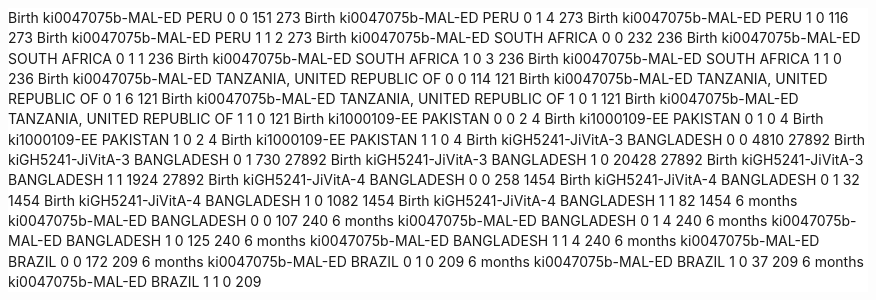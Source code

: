 Birth       ki0047075b-MAL-ED          PERU                           0                    0      151     273
Birth       ki0047075b-MAL-ED          PERU                           0                    1        4     273
Birth       ki0047075b-MAL-ED          PERU                           1                    0      116     273
Birth       ki0047075b-MAL-ED          PERU                           1                    1        2     273
Birth       ki0047075b-MAL-ED          SOUTH AFRICA                   0                    0      232     236
Birth       ki0047075b-MAL-ED          SOUTH AFRICA                   0                    1        1     236
Birth       ki0047075b-MAL-ED          SOUTH AFRICA                   1                    0        3     236
Birth       ki0047075b-MAL-ED          SOUTH AFRICA                   1                    1        0     236
Birth       ki0047075b-MAL-ED          TANZANIA, UNITED REPUBLIC OF   0                    0      114     121
Birth       ki0047075b-MAL-ED          TANZANIA, UNITED REPUBLIC OF   0                    1        6     121
Birth       ki0047075b-MAL-ED          TANZANIA, UNITED REPUBLIC OF   1                    0        1     121
Birth       ki0047075b-MAL-ED          TANZANIA, UNITED REPUBLIC OF   1                    1        0     121
Birth       ki1000109-EE               PAKISTAN                       0                    0        2       4
Birth       ki1000109-EE               PAKISTAN                       0                    1        0       4
Birth       ki1000109-EE               PAKISTAN                       1                    0        2       4
Birth       ki1000109-EE               PAKISTAN                       1                    1        0       4
Birth       kiGH5241-JiVitA-3          BANGLADESH                     0                    0     4810   27892
Birth       kiGH5241-JiVitA-3          BANGLADESH                     0                    1      730   27892
Birth       kiGH5241-JiVitA-3          BANGLADESH                     1                    0    20428   27892
Birth       kiGH5241-JiVitA-3          BANGLADESH                     1                    1     1924   27892
Birth       kiGH5241-JiVitA-4          BANGLADESH                     0                    0      258    1454
Birth       kiGH5241-JiVitA-4          BANGLADESH                     0                    1       32    1454
Birth       kiGH5241-JiVitA-4          BANGLADESH                     1                    0     1082    1454
Birth       kiGH5241-JiVitA-4          BANGLADESH                     1                    1       82    1454
6 months    ki0047075b-MAL-ED          BANGLADESH                     0                    0      107     240
6 months    ki0047075b-MAL-ED          BANGLADESH                     0                    1        4     240
6 months    ki0047075b-MAL-ED          BANGLADESH                     1                    0      125     240
6 months    ki0047075b-MAL-ED          BANGLADESH                     1                    1        4     240
6 months    ki0047075b-MAL-ED          BRAZIL                         0                    0      172     209
6 months    ki0047075b-MAL-ED          BRAZIL                         0                    1        0     209
6 months    ki0047075b-MAL-ED          BRAZIL                         1                    0       37     209
6 months    ki0047075b-MAL-ED          BRAZIL                         1                    1        0     209